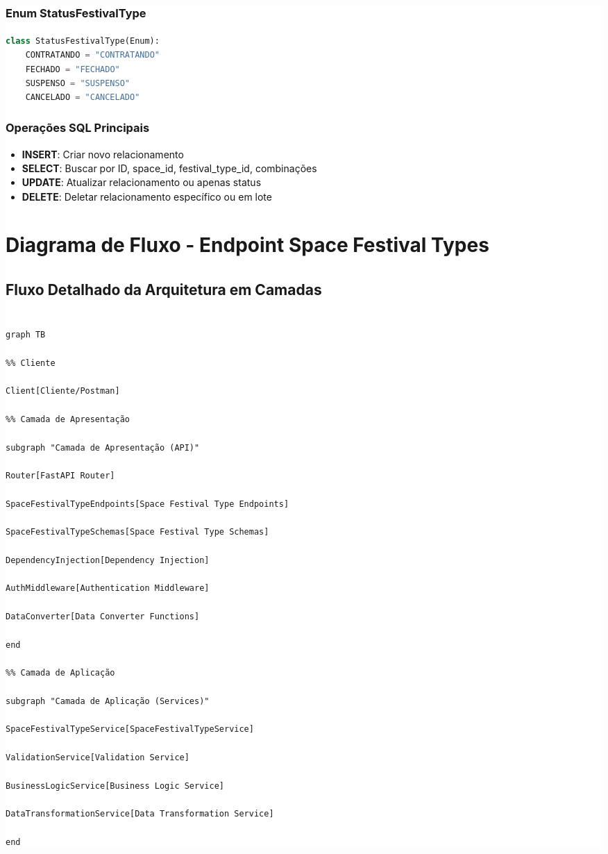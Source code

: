 ### **Enum StatusFestivalType**

```python
class StatusFestivalType(Enum):
    CONTRATANDO = "CONTRATANDO"
    FECHADO = "FECHADO"
    SUSPENSO = "SUSPENSO"
    CANCELADO = "CANCELADO"
```

### **Operações SQL Principais**

- **INSERT**: Criar novo relacionamento
- **SELECT**: Buscar por ID, space_id, festival_type_id, combinações
- **UPDATE**: Atualizar relacionamento ou apenas status
- **DELETE**: Deletar relacionamento específico ou em lote

# Diagrama de Fluxo - Endpoint Space Festival Types

  

## Fluxo Detalhado da Arquitetura em Camadas

  

```mermaid

graph TB

%% Cliente

Client[Cliente/Postman]

%% Camada de Apresentação

subgraph "Camada de Apresentação (API)"

Router[FastAPI Router]

SpaceFestivalTypeEndpoints[Space Festival Type Endpoints]

SpaceFestivalTypeSchemas[Space Festival Type Schemas]

DependencyInjection[Dependency Injection]

AuthMiddleware[Authentication Middleware]

DataConverter[Data Converter Functions]

end

%% Camada de Aplicação

subgraph "Camada de Aplicação (Services)"

SpaceFestivalTypeService[SpaceFestivalTypeService]

ValidationService[Validation Service]

BusinessLogicService[Business Logic Service]

DataTransformationService[Data Transformation Service]

end
```